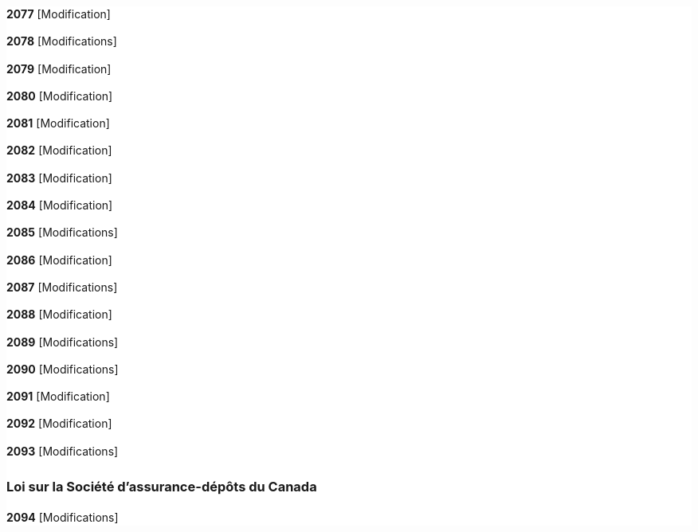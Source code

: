 

**2077** [Modification]



**2078** [Modifications]



**2079** [Modification]



**2080** [Modification]



**2081** [Modification]



**2082** [Modification]



**2083** [Modification]



**2084** [Modification]



**2085** [Modifications]



**2086** [Modification]



**2087** [Modifications]



**2088** [Modification]



**2089** [Modifications]



**2090** [Modifications]



**2091** [Modification]



**2092** [Modification]



**2093** [Modifications]




### Loi sur la Société d’assurance-dépôts du Canada


**2094** [Modifications]
